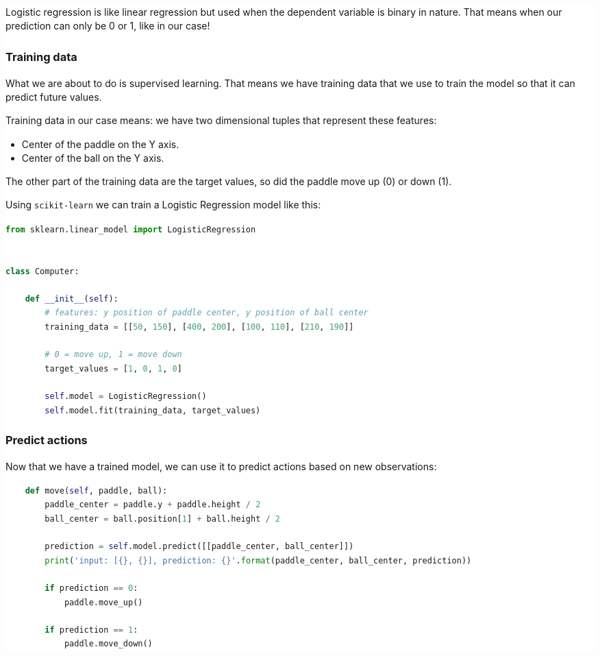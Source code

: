 Logistic regression is like linear regression but used when the dependent variable is binary in nature. That means when our prediction can only be 0 or 1, like in our case!

### Training data

What we are about to do is supervised learning. That means we have training data that we use to train the model so that it can predict future values.

Training data in our case means: we have two dimensional tuples that represent these features:

* Center of the paddle on the Y axis.
* Center of the ball on the Y axis.

The other part of the training data are the target values, so did the paddle move up (0) or down (1).

Using `scikit-learn` we can train a Logistic Regression model like this:

```python
from sklearn.linear_model import LogisticRegression


class Computer:

    def __init__(self):
        # features: y position of paddle center, y position of ball center
        training_data = [[50, 150], [400, 200], [100, 110], [210, 190]]

        # 0 = move up, 1 = move down
        target_values = [1, 0, 1, 0]

        self.model = LogisticRegression()
        self.model.fit(training_data, target_values)

```

### Predict actions

Now that we have a trained model, we can use it to predict actions based on new observations:

```python
    def move(self, paddle, ball):
        paddle_center = paddle.y + paddle.height / 2
        ball_center = ball.position[1] + ball.height / 2

        prediction = self.model.predict([[paddle_center, ball_center]])
        print('input: [{}, {}], prediction: {}'.format(paddle_center, ball_center, prediction))

        if prediction == 0:
            paddle.move_up()

        if prediction == 1:
            paddle.move_down()

```

